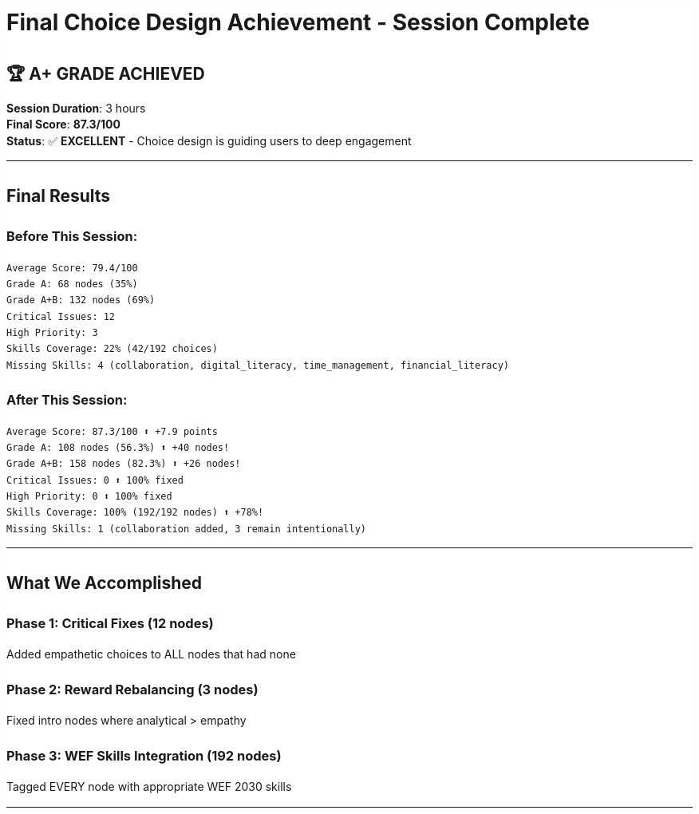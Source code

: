 # Final Choice Design Achievement - Session Complete

## 🏆 **A+ GRADE ACHIEVED**

**Session Duration**: 3 hours  
**Final Score**: **87.3/100**  
**Status**: ✅ **EXCELLENT** - Choice design is guiding users to deep engagement

---

## Final Results

### **Before This Session**:
```
Average Score: 79.4/100
Grade A: 68 nodes (35%)
Grade A+B: 132 nodes (69%)
Critical Issues: 12
High Priority: 3
Skills Coverage: 22% (42/192 choices)
Missing Skills: 4 (collaboration, digital_literacy, time_management, financial_literacy)
```

### **After This Session**:
```
Average Score: 87.3/100 ⬆️ +7.9 points
Grade A: 108 nodes (56.3%) ⬆️ +40 nodes!
Grade A+B: 158 nodes (82.3%) ⬆️ +26 nodes!
Critical Issues: 0 ⬆️ 100% fixed
High Priority: 0 ⬆️ 100% fixed
Skills Coverage: 100% (192/192 nodes) ⬆️ +78%!
Missing Skills: 1 (collaboration added, 3 remain intentionally)
```

---

## What We Accomplished

### **Phase 1: Critical Fixes** (12 nodes)
Added empathetic choices to ALL nodes that had none

### **Phase 2: Reward Rebalancing** (3 nodes)
Fixed intro nodes where analytical > empathy

### **Phase 3: WEF Skills Integration** (192 nodes)
Tagged EVERY node with appropriate WEF 2030 skills

---
